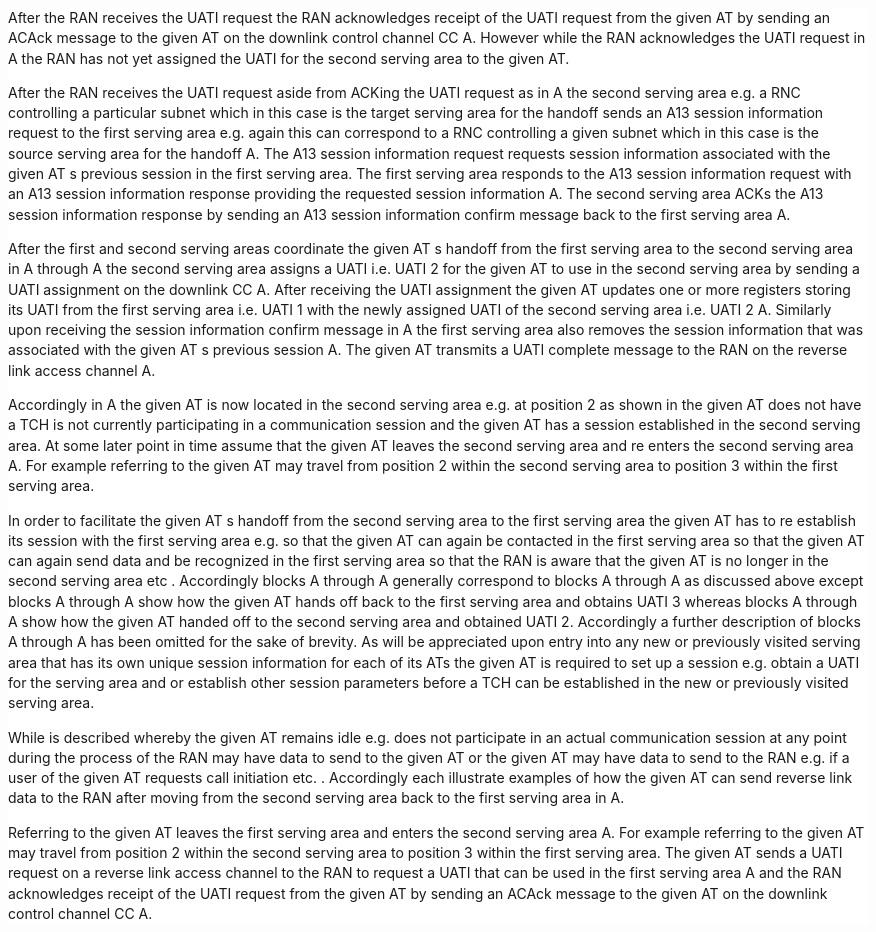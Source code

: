 After the RAN receives the UATI request the RAN acknowledges receipt of the UATI request from the given AT by sending an ACAck message to the given AT on the downlink control channel CC A. However while the RAN acknowledges the UATI request in A the RAN has not yet assigned the UATI for the second serving area to the given AT.

After the RAN receives the UATI request aside from ACKing the UATI request as in A the second serving area e.g. a RNC controlling a particular subnet which in this case is the target serving area for the handoff sends an A13 session information request to the first serving area e.g. again this can correspond to a RNC controlling a given subnet which in this case is the source serving area for the handoff A. The A13 session information request requests session information associated with the given AT s previous session in the first serving area. The first serving area responds to the A13 session information request with an A13 session information response providing the requested session information A. The second serving area ACKs the A13 session information response by sending an A13 session information confirm message back to the first serving area A.

After the first and second serving areas coordinate the given AT s handoff from the first serving area to the second serving area in A through A the second serving area assigns a UATI i.e. UATI 2 for the given AT to use in the second serving area by sending a UATI assignment on the downlink CC A. After receiving the UATI assignment the given AT updates one or more registers storing its UATI from the first serving area i.e. UATI 1 with the newly assigned UATI of the second serving area i.e. UATI 2 A. Similarly upon receiving the session information confirm message in A the first serving area also removes the session information that was associated with the given AT s previous session A. The given AT transmits a UATI complete message to the RAN on the reverse link access channel A.

Accordingly in A the given AT is now located in the second serving area e.g. at position 2 as shown in the given AT does not have a TCH is not currently participating in a communication session and the given AT has a session established in the second serving area. At some later point in time assume that the given AT leaves the second serving area and re enters the second serving area A. For example referring to the given AT may travel from position 2 within the second serving area to position 3 within the first serving area.

In order to facilitate the given AT s handoff from the second serving area to the first serving area the given AT has to re establish its session with the first serving area e.g. so that the given AT can again be contacted in the first serving area so that the given AT can again send data and be recognized in the first serving area so that the RAN is aware that the given AT is no longer in the second serving area etc . Accordingly blocks A through A generally correspond to blocks A through A as discussed above except blocks A through A show how the given AT hands off back to the first serving area and obtains UATI 3 whereas blocks A through A show how the given AT handed off to the second serving area and obtained UATI 2. Accordingly a further description of blocks A through A has been omitted for the sake of brevity. As will be appreciated upon entry into any new or previously visited serving area that has its own unique session information for each of its ATs the given AT is required to set up a session e.g. obtain a UATI for the serving area and or establish other session parameters before a TCH can be established in the new or previously visited serving area.

While is described whereby the given AT remains idle e.g. does not participate in an actual communication session at any point during the process of the RAN may have data to send to the given AT or the given AT may have data to send to the RAN e.g. if a user of the given AT requests call initiation etc. . Accordingly each illustrate examples of how the given AT can send reverse link data to the RAN after moving from the second serving area back to the first serving area in A.

Referring to the given AT leaves the first serving area and enters the second serving area A. For example referring to the given AT may travel from position 2 within the second serving area to position 3 within the first serving area. The given AT sends a UATI request on a reverse link access channel to the RAN to request a UATI that can be used in the first serving area A and the RAN acknowledges receipt of the UATI request from the given AT by sending an ACAck message to the given AT on the downlink control channel CC A.
